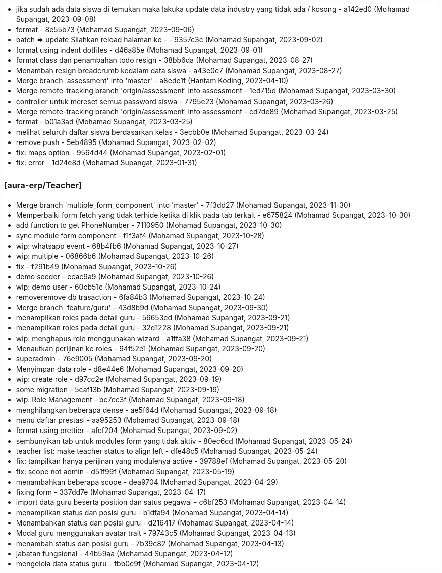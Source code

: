 - jika sudah ada data siswa di temukan maka lakuka update data industry yang tidak ada / kosong - a142ed0 (Mohamad Supangat, 2023-09-08)
- format - 8e55b73 (Mohamad Supangat, 2023-09-06)
- batch => update  Silahkan reload halaman ke - - 9357c3c (Mohamad Supangat, 2023-09-02)
- format using indent dotfiles - d46a85e (Mohamad Supangat, 2023-09-01)
- format class dan penambahan todo resign - 38bb6da (Mohamad Supangat, 2023-08-27)
- Menambah resign breadcrumb kedalam data siswa - a43e0e7 (Mohamad Supangat, 2023-08-27)
- Merge branch 'assessment' into 'master' - a8ede1f (Hantam Koding, 2023-04-10)
- Merge remote-tracking branch 'origin/assessment' into assessment - 1ed715d (Mohamad Supangat, 2023-03-30)
- controller untuk mereset semua password siswa - 7795e23 (Mohamad Supangat, 2023-03-26)
- Merge remote-tracking branch 'origin/assessment' into assessment - cd7de89 (Mohamad Supangat, 2023-03-25)
- format - b01a3ad (Mohamad Supangat, 2023-03-25)
- melihat seluruh daftar siswa berdasarkan kelas - 3ecbb0e (Mohamad Supangat, 2023-03-24)
- remove push - 5eb4895 (Mohamad Supangat, 2023-02-02)
- fix: maps option - 9564d44 (Mohamad Supangat, 2023-02-01)
- fix: error - 1d24e8d (Mohamad Supangat, 2023-01-31)
### [aura-erp/Teacher]
- Merge branch 'multiple_form_component' into 'master' - 7f3dd27 (Mohamad Supangat, 2023-11-30)
- Memperbaiki form fetch yang tidak terhide ketika di klik pada tab terkait - e675824 (Mohamad Supangat, 2023-10-30)
- add function to get PhoneNumber - 7110950 (Mohamad Supangat, 2023-10-30)
- sync module form component - f1f3af4 (Mohamad Supangat, 2023-10-28)
- wip: whatsapp event - 68b4fb6 (Mohamad Supangat, 2023-10-27)
- wip: multiple - 06866b6 (Mohamad Supangat, 2023-10-26)
- fix - f291b49 (Mohamad Supangat, 2023-10-26)
- demo seeder - ecac9a9 (Mohamad Supangat, 2023-10-26)
- wip: demo user - 60cb51c (Mohamad Supangat, 2023-10-24)
- removeremove db trasaction - 6fa84b3 (Mohamad Supangat, 2023-10-24)
- Merge branch 'feature/guru' - 43d8b9d (Mohamad Supangat, 2023-09-30)
- menampilkan roles  pada detail guru - 56653ed (Mohamad Supangat, 2023-09-21)
- menampilkan roles  pada detail guru - 32d1228 (Mohamad Supangat, 2023-09-21)
- wip: menghapus role menggunakan wizard - a1ffa38 (Mohamad Supangat, 2023-09-21)
- Menautkan perijinan ke roles - 94f52e1 (Mohamad Supangat, 2023-09-20)
- superadmin - 76e9005 (Mohamad Supangat, 2023-09-20)
- Menyimpan data role - d8e44e6 (Mohamad Supangat, 2023-09-20)
- wip: create role - d97cc2e (Mohamad Supangat, 2023-09-19)
- some migration - 5caf13b (Mohamad Supangat, 2023-09-19)
- wip: Role Management - bc7cc3f (Mohamad Supangat, 2023-09-18)
- menghilangkan beberapa dense - ae5f64d (Mohamad Supangat, 2023-09-18)
- menu daftar prestasi - aa95253 (Mohamad Supangat, 2023-09-18)
- format using prettier - afcf204 (Mohamad Supangat, 2023-09-02)
- sembunyikan tab untuk modules form yang tidak aktiv - 80ec6cd (Mohamad Supangat, 2023-05-24)
- teacher list: make teacher status to align left - dfe48c5 (Mohamad Supangat, 2023-05-24)
- fix: tampilkan hanya perijinan yang modulenya active - 39788ef (Mohamad Supangat, 2023-05-20)
- fix: scope not admin - d51f99f (Mohamad Supangat, 2023-05-19)
- menambahkan beberapa scope - dea9704 (Mohamad Supangat, 2023-04-29)
- fixing form - 337dd7e (Mohamad Supangat, 2023-04-17)
- import data guru beserta position dan satus pegawai - c6bf253 (Mohamad Supangat, 2023-04-14)
- menampilkan status dan posisi guru - b1dfa94 (Mohamad Supangat, 2023-04-14)
- Menambahkan status dan posisi guru - d216417 (Mohamad Supangat, 2023-04-14)
- Modal guru menggunakan avatar trait - 79743c5 (Mohamad Supangat, 2023-04-13)
- menambah status dan posisi guru - 7b39c82 (Mohamad Supangat, 2023-04-13)
- jabatan fungsional - 44b59aa (Mohamad Supangat, 2023-04-12)
- mengelola data status guru - fbb0e9f (Mohamad Supangat, 2023-04-12)
